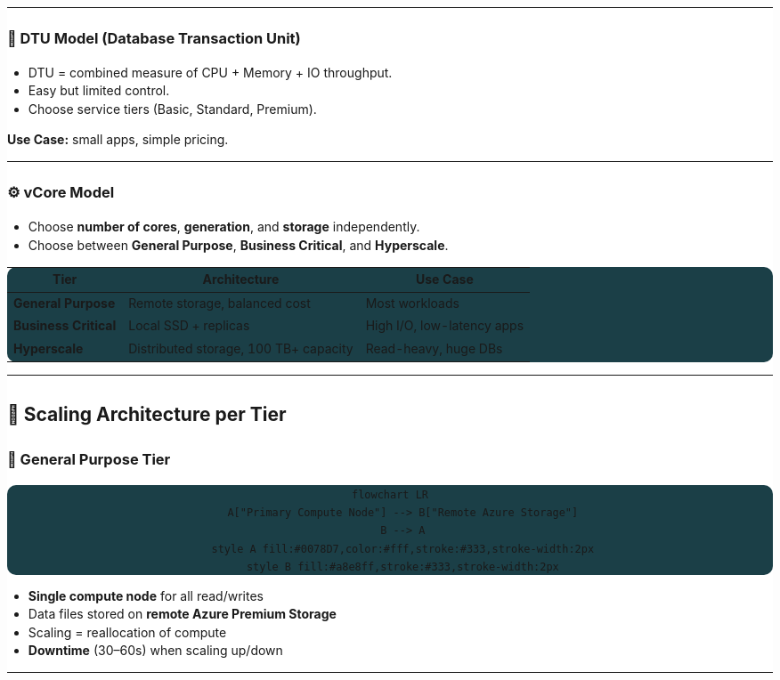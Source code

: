 </div>

---

### 🧮 DTU Model (Database Transaction Unit)

- DTU = combined measure of CPU + Memory + IO throughput.
- Easy but limited control.
- Choose service tiers (Basic, Standard, Premium).

**Use Case:** small apps, simple pricing.

---

### ⚙️ vCore Model

- Choose **number of cores**, **generation**, and **storage** independently.
- Choose between **General Purpose**, **Business Critical**, and **Hyperscale**.

<div align="center" style="background-color: #1b3f47ff; border-radius: 10px;">

| Tier                  | Architecture                          | Use Case                   |
| --------------------- | ------------------------------------- | -------------------------- |
| **General Purpose**   | Remote storage, balanced cost         | Most workloads             |
| **Business Critical** | Local SSD + replicas                  | High I/O, low-latency apps |
| **Hyperscale**        | Distributed storage, 100 TB+ capacity | Read-heavy, huge DBs       |

</div>

---

## 🧩 Scaling Architecture per Tier

### 🧱 General Purpose Tier

<div align="center" style="background-color: #1b3f47ff; border-radius: 10px;">

```mermaid
flowchart LR
    A["Primary Compute Node"] --> B["Remote Azure Storage"]
    B --> A
    style A fill:#0078D7,color:#fff,stroke:#333,stroke-width:2px
    style B fill:#a8e8ff,stroke:#333,stroke-width:2px
```

</div>

- **Single compute node** for all read/writes
- Data files stored on **remote Azure Premium Storage**
- Scaling = reallocation of compute
- **Downtime** (30–60s) when scaling up/down

---

